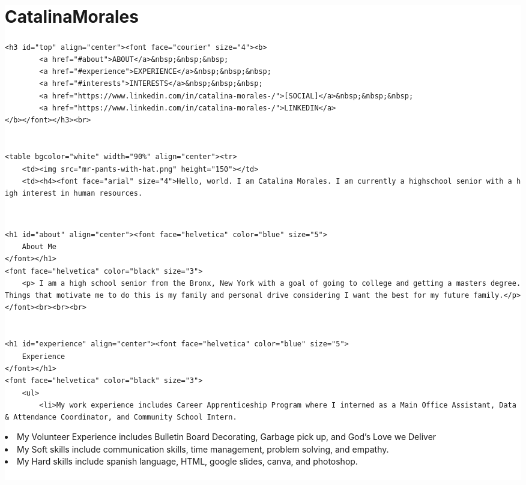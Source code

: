 # CatalinaMorales
<!DOCTYPE html>
<html lang="en">
<head>
	<meta charset="utf-8">
	<title>Catalina Morales</title>
</head>
<body background="1.jpg" bgcolor="white" link="blue" alink="blue" vlink="blue">

	
	<h3 id="top" align="center"><font face="courier" size="4"><b>
			<a href="#about">ABOUT</a>&nbsp;&nbsp;&nbsp;
			<a href="#experience">EXPERIENCE</a>&nbsp;&nbsp;&nbsp;
			<a href="#interests">INTERESTS</a>&nbsp;&nbsp;&nbsp;
			<a href="https://www.linkedin.com/in/catalina-morales-/">[SOCIAL]</a>&nbsp;&nbsp;&nbsp;
			<a href="https://www.linkedin.com/in/catalina-morales-/">LINKEDIN</a>
	</b></font></h3><br>


	<table bgcolor="white" width="90%" align="center"><tr>
	    <td><img src="mr-pants-with-hat.png" height="150"></td>
	    <td><h4><font face="arial" size="4">Hello, world. I am Catalina Morales. I am currently a highschool senior with a high interest in human resources.
</font></h4></td>
	</tr></table><br>


	<h1 id="about" align="center"><font face="helvetica" color="blue" size="5">
		About Me
	</font></h1>
	<font face="helvetica" color="black" size="3">
		<p> I am a high school senior from the Bronx, New York with a goal of going to college and getting a masters degree. Things that motivate me to do this is my family and personal drive considering I want the best for my future family.</p>
	</font><br><br><br>


	<h1 id="experience" align="center"><font face="helvetica" color="blue" size="5">
		Experience
	</font></h1>
	<font face="helvetica" color="black" size="3">
		<ul>
		    <li>My work experience includes Career Apprenticeship Program where I interned as a Main Office Assistant, Data & Attendance Coordinator, and Community School Intern.
</li>
		    <li>My Volunteer Experience includes Bulletin Board Decorating, Garbage pick up, and God’s Love we Deliver
</li>
		    <li>My Soft skills include communication skills, time management, problem solving, and empathy. 
</li>
		    <li>My Hard skills include spanish language, HTML, google slides, canva, and photoshop. 
</li>    
		</ul>
	</font><br>
	